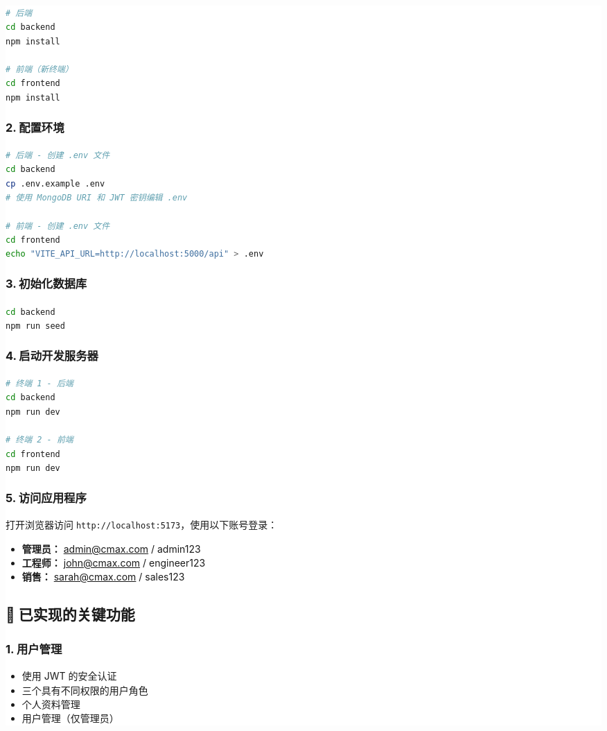 ```bash
# 后端
cd backend
npm install

# 前端（新终端）
cd frontend
npm install
```

### 2. 配置环境

```bash
# 后端 - 创建 .env 文件
cd backend
cp .env.example .env
# 使用 MongoDB URI 和 JWT 密钥编辑 .env

# 前端 - 创建 .env 文件
cd frontend
echo "VITE_API_URL=http://localhost:5000/api" > .env
```

### 3. 初始化数据库

```bash
cd backend
npm run seed
```

### 4. 启动开发服务器

```bash
# 终端 1 - 后端
cd backend
npm run dev

# 终端 2 - 前端
cd frontend
npm run dev
```

### 5. 访问应用程序

打开浏览器访问 `http://localhost:5173`，使用以下账号登录：
- **管理员：** admin@cmax.com / admin123
- **工程师：** john@cmax.com / engineer123
- **销售：** sarah@cmax.com / sales123

## 🎯 已实现的关键功能

### 1. **用户管理**
- 使用 JWT 的安全认证
- 三个具有不同权限的用户角色
- 个人资料管理
- 用户管理（仅管理员）
